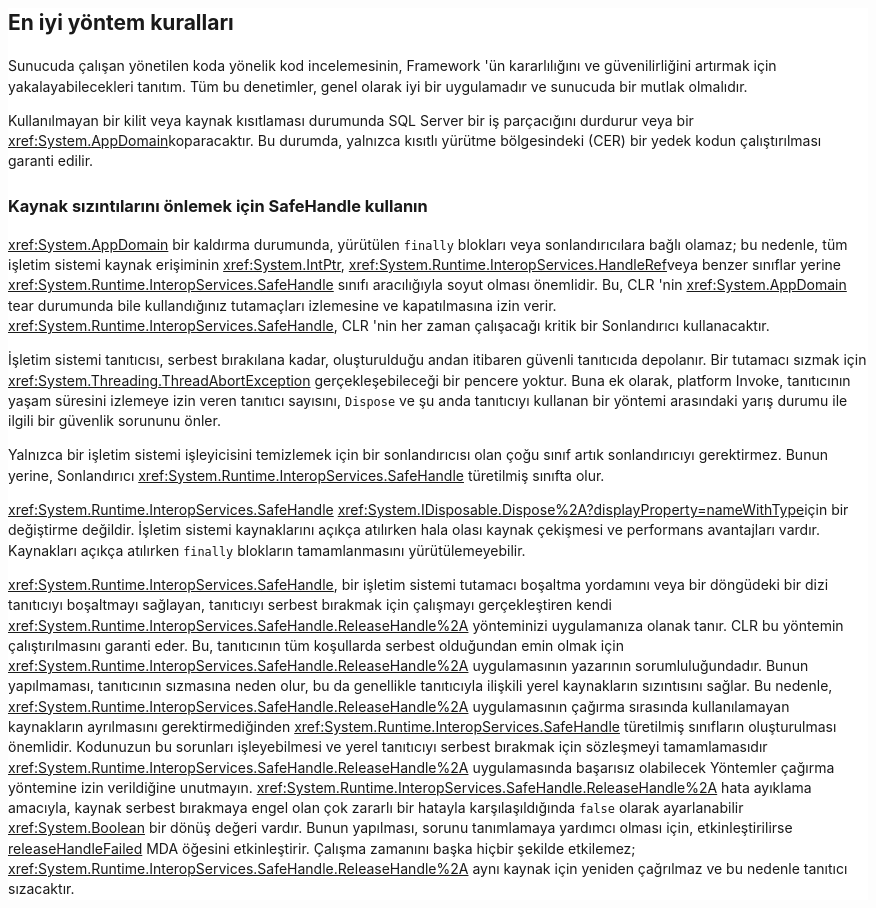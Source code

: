 ## <a name="best-practice-rules"></a>En iyi yöntem kuralları

Sunucuda çalışan yönetilen koda yönelik kod incelemesinin, Framework 'ün kararlılığını ve güvenilirliğini artırmak için yakalayabilecekleri tanıtım. Tüm bu denetimler, genel olarak iyi bir uygulamadır ve sunucuda bir mutlak olmalıdır.

Kullanılmayan bir kilit veya kaynak kısıtlaması durumunda SQL Server bir iş parçacığını durdurur veya bir <xref:System.AppDomain>koparacaktır.  Bu durumda, yalnızca kısıtlı yürütme bölgesindeki (CER) bir yedek kodun çalıştırılması garanti edilir.

### <a name="use-safehandle-to-avoid-resource-leaks"></a>Kaynak sızıntılarını önlemek için SafeHandle kullanın

<xref:System.AppDomain> bir kaldırma durumunda, yürütülen `finally` blokları veya sonlandırıcılara bağlı olamaz; bu nedenle, tüm işletim sistemi kaynak erişiminin <xref:System.IntPtr>, <xref:System.Runtime.InteropServices.HandleRef>veya benzer sınıflar yerine <xref:System.Runtime.InteropServices.SafeHandle> sınıfı aracılığıyla soyut olması önemlidir. Bu, CLR 'nin <xref:System.AppDomain> tear durumunda bile kullandığınız tutamaçları izlemesine ve kapatılmasına izin verir.  <xref:System.Runtime.InteropServices.SafeHandle>, CLR 'nin her zaman çalışacağı kritik bir Sonlandırıcı kullanacaktır.

İşletim sistemi tanıtıcısı, serbest bırakılana kadar, oluşturulduğu andan itibaren güvenli tanıtıcıda depolanır.  Bir tutamacı sızmak için <xref:System.Threading.ThreadAbortException> gerçekleşebileceği bir pencere yoktur.  Buna ek olarak, platform Invoke, tanıtıcının yaşam süresini izlemeye izin veren tanıtıcı sayısını, `Dispose` ve şu anda tanıtıcıyı kullanan bir yöntemi arasındaki yarış durumu ile ilgili bir güvenlik sorununu önler.

Yalnızca bir işletim sistemi işleyicisini temizlemek için bir sonlandırıcısı olan çoğu sınıf artık sonlandırıcıyı gerektirmez. Bunun yerine, Sonlandırıcı <xref:System.Runtime.InteropServices.SafeHandle> türetilmiş sınıfta olur.

<xref:System.Runtime.InteropServices.SafeHandle> <xref:System.IDisposable.Dispose%2A?displayProperty=nameWithType>için bir değiştirme değildir.  İşletim sistemi kaynaklarını açıkça atılırken hala olası kaynak çekişmesi ve performans avantajları vardır.  Kaynakları açıkça atılırken `finally` blokların tamamlanmasını yürütülemeyebilir.

<xref:System.Runtime.InteropServices.SafeHandle>, bir işletim sistemi tutamacı boşaltma yordamını veya bir döngüdeki bir dizi tanıtıcıyı boşaltmayı sağlayan, tanıtıcıyı serbest bırakmak için çalışmayı gerçekleştiren kendi <xref:System.Runtime.InteropServices.SafeHandle.ReleaseHandle%2A> yönteminizi uygulamanıza olanak tanır.  CLR bu yöntemin çalıştırılmasını garanti eder.  Bu, tanıtıcının tüm koşullarda serbest olduğundan emin olmak için <xref:System.Runtime.InteropServices.SafeHandle.ReleaseHandle%2A> uygulamasının yazarının sorumluluğundadır. Bunun yapılmaması, tanıtıcının sızmasına neden olur, bu da genellikle tanıtıcıyla ilişkili yerel kaynakların sızıntısını sağlar. Bu nedenle, <xref:System.Runtime.InteropServices.SafeHandle.ReleaseHandle%2A> uygulamasının çağırma sırasında kullanılamayan kaynakların ayrılmasını gerektirmediğinden <xref:System.Runtime.InteropServices.SafeHandle> türetilmiş sınıfların oluşturulması önemlidir. Kodunuzun bu sorunları işleyebilmesi ve yerel tanıtıcıyı serbest bırakmak için sözleşmeyi tamamlamasıdır <xref:System.Runtime.InteropServices.SafeHandle.ReleaseHandle%2A> uygulamasında başarısız olabilecek Yöntemler çağırma yöntemine izin verildiğine unutmayın. <xref:System.Runtime.InteropServices.SafeHandle.ReleaseHandle%2A> hata ayıklama amacıyla, kaynak serbest bırakmaya engel olan çok zararlı bir hatayla karşılaşıldığında `false` olarak ayarlanabilir <xref:System.Boolean> bir dönüş değeri vardır. Bunun yapılması, sorunu tanımlamaya yardımcı olması için, etkinleştirilirse [releaseHandleFailed](../debug-trace-profile/releasehandlefailed-mda.md) MDA öğesini etkinleştirir. Çalışma zamanını başka hiçbir şekilde etkilemez; <xref:System.Runtime.InteropServices.SafeHandle.ReleaseHandle%2A> aynı kaynak için yeniden çağrılmaz ve bu nedenle tanıtıcı sızacaktır.
